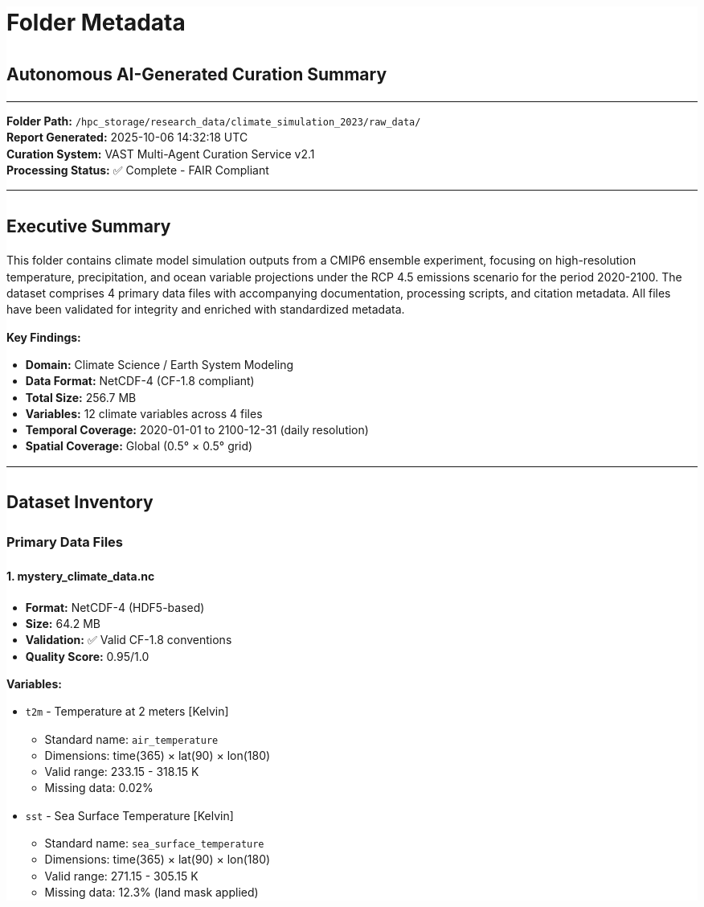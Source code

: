 # Folder Metadata
## Autonomous AI-Generated Curation Summary

---

**Folder Path:** `/hpc_storage/research_data/climate_simulation_2023/raw_data/`  
**Report Generated:** 2025-10-06 14:32:18 UTC  
**Curation System:** VAST Multi-Agent Curation Service v2.1  
**Processing Status:** ✅ Complete - FAIR Compliant

---

## Executive Summary

This folder contains climate model simulation outputs from a CMIP6 ensemble experiment, focusing on high-resolution temperature, precipitation, and ocean variable projections under the RCP 4.5 emissions scenario for the period 2020-2100. The dataset comprises 4 primary data files with accompanying documentation, processing scripts, and citation metadata. All files have been validated for integrity and enriched with standardized metadata.

**Key Findings:**
- **Domain:** Climate Science / Earth System Modeling
- **Data Format:** NetCDF-4 (CF-1.8 compliant)
- **Total Size:** 256.7 MB
- **Variables:** 12 climate variables across 4 files
- **Temporal Coverage:** 2020-01-01 to 2100-12-31 (daily resolution)
- **Spatial Coverage:** Global (0.5° × 0.5° grid)

---

## Dataset Inventory

### Primary Data Files

#### 1. mystery_climate_data.nc
- **Format:** NetCDF-4 (HDF5-based)
- **Size:** 64.2 MB
- **Validation:** ✅ Valid CF-1.8 conventions
- **Quality Score:** 0.95/1.0

**Variables:**
- `t2m` - Temperature at 2 meters [Kelvin]
  - Standard name: `air_temperature`
  - Dimensions: time(365) × lat(90) × lon(180)
  - Valid range: 233.15 - 318.15 K
  - Missing data: 0.02%

- `sst` - Sea Surface Temperature [Kelvin]
  - Standard name: `sea_surface_temperature`
  - Dimensions: time(365) × lat(90) × lon(180)
  - Valid range: 271.15 - 305.15 K
  - Missing data: 12.3% (land mask applied)
